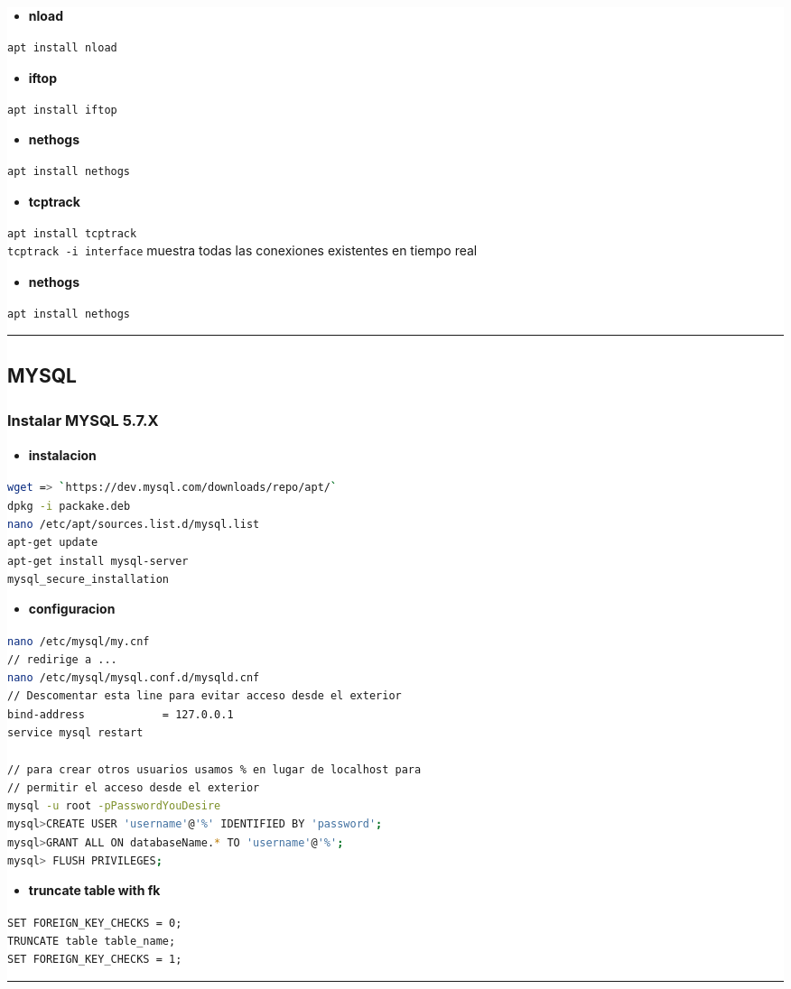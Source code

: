 * **nload**

`apt install nload`  

* **iftop**

`apt install iftop`  

* **nethogs**

`apt install nethogs`  

* **tcptrack**

`apt install tcptrack`  
`tcptrack -i interface` muestra todas las conexiones existentes en tiempo real

* **nethogs**

`apt install nethogs` 

---

## MYSQL

### Instalar MYSQL 5.7.X

* **instalacion**

```sh
wget => `https://dev.mysql.com/downloads/repo/apt/` 
dpkg -i packake.deb
nano /etc/apt/sources.list.d/mysql.list 
apt-get update
apt-get install mysql-server
mysql_secure_installation
```

* **configuracion**

```sh
nano /etc/mysql/my.cnf
// redirige a ...
nano /etc/mysql/mysql.conf.d/mysqld.cnf
// Descomentar esta line para evitar acceso desde el exterior
bind-address            = 127.0.0.1
service mysql restart

// para crear otros usuarios usamos % en lugar de localhost para 
// permitir el acceso desde el exterior
mysql -u root -pPasswordYouDesire
mysql>CREATE USER 'username'@'%' IDENTIFIED BY 'password';
mysql>GRANT ALL ON databaseName.* TO 'username'@'%';
mysql> FLUSH PRIVILEGES;
```

* **truncate table with fk**
```
SET FOREIGN_KEY_CHECKS = 0; 
TRUNCATE table table_name; 
SET FOREIGN_KEY_CHECKS = 1;
```

---